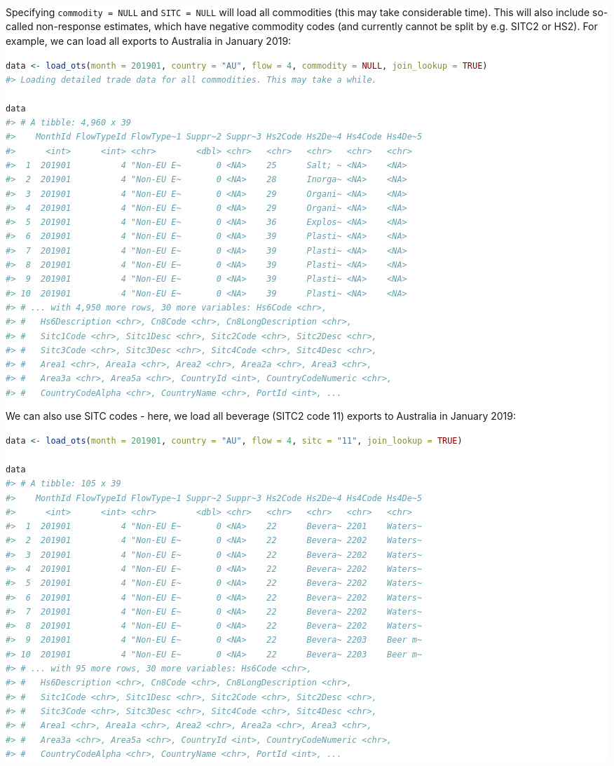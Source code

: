 Specifying `commodity = NULL` and `SITC = NULL` will load all
commodities (this may take considerable time). This will also include
so-called non-response estimates, which have negative commodity codes
(and currently cannot be split by e.g. SITC2 or HS2). For example, we
can load all exports to Australia in January 2019:

``` r
data <- load_ots(month = 201901, country = "AU", flow = 4, commodity = NULL, join_lookup = TRUE)
#> Loading detailed trade data for all commodities. This may take a while.

data
#> # A tibble: 4,960 x 39
#>    MonthId FlowTypeId FlowType~1 Suppr~2 Suppr~3 Hs2Code Hs2De~4 Hs4Code Hs4De~5
#>      <int>      <int> <chr>        <dbl> <chr>   <chr>   <chr>   <chr>   <chr>  
#>  1  201901          4 "Non-EU E~       0 <NA>    25      Salt; ~ <NA>    <NA>   
#>  2  201901          4 "Non-EU E~       0 <NA>    28      Inorga~ <NA>    <NA>   
#>  3  201901          4 "Non-EU E~       0 <NA>    29      Organi~ <NA>    <NA>   
#>  4  201901          4 "Non-EU E~       0 <NA>    29      Organi~ <NA>    <NA>   
#>  5  201901          4 "Non-EU E~       0 <NA>    36      Explos~ <NA>    <NA>   
#>  6  201901          4 "Non-EU E~       0 <NA>    39      Plasti~ <NA>    <NA>   
#>  7  201901          4 "Non-EU E~       0 <NA>    39      Plasti~ <NA>    <NA>   
#>  8  201901          4 "Non-EU E~       0 <NA>    39      Plasti~ <NA>    <NA>   
#>  9  201901          4 "Non-EU E~       0 <NA>    39      Plasti~ <NA>    <NA>   
#> 10  201901          4 "Non-EU E~       0 <NA>    39      Plasti~ <NA>    <NA>   
#> # ... with 4,950 more rows, 30 more variables: Hs6Code <chr>,
#> #   Hs6Description <chr>, Cn8Code <chr>, Cn8LongDescription <chr>,
#> #   Sitc1Code <chr>, Sitc1Desc <chr>, Sitc2Code <chr>, Sitc2Desc <chr>,
#> #   Sitc3Code <chr>, Sitc3Desc <chr>, Sitc4Code <chr>, Sitc4Desc <chr>,
#> #   Area1 <chr>, Area1a <chr>, Area2 <chr>, Area2a <chr>, Area3 <chr>,
#> #   Area3a <chr>, Area5a <chr>, CountryId <int>, CountryCodeNumeric <chr>,
#> #   CountryCodeAlpha <chr>, CountryName <chr>, PortId <int>, ...
```

We can also use SITC codes - here, we load all beverage (SITC2 code 11)
exports to Australia in January 2019:

``` r
data <- load_ots(month = 201901, country = "AU", flow = 4, sitc = "11", join_lookup = TRUE)

data
#> # A tibble: 105 x 39
#>    MonthId FlowTypeId FlowType~1 Suppr~2 Suppr~3 Hs2Code Hs2De~4 Hs4Code Hs4De~5
#>      <int>      <int> <chr>        <dbl> <chr>   <chr>   <chr>   <chr>   <chr>  
#>  1  201901          4 "Non-EU E~       0 <NA>    22      Bevera~ 2201    Waters~
#>  2  201901          4 "Non-EU E~       0 <NA>    22      Bevera~ 2202    Waters~
#>  3  201901          4 "Non-EU E~       0 <NA>    22      Bevera~ 2202    Waters~
#>  4  201901          4 "Non-EU E~       0 <NA>    22      Bevera~ 2202    Waters~
#>  5  201901          4 "Non-EU E~       0 <NA>    22      Bevera~ 2202    Waters~
#>  6  201901          4 "Non-EU E~       0 <NA>    22      Bevera~ 2202    Waters~
#>  7  201901          4 "Non-EU E~       0 <NA>    22      Bevera~ 2202    Waters~
#>  8  201901          4 "Non-EU E~       0 <NA>    22      Bevera~ 2202    Waters~
#>  9  201901          4 "Non-EU E~       0 <NA>    22      Bevera~ 2203    Beer m~
#> 10  201901          4 "Non-EU E~       0 <NA>    22      Bevera~ 2203    Beer m~
#> # ... with 95 more rows, 30 more variables: Hs6Code <chr>,
#> #   Hs6Description <chr>, Cn8Code <chr>, Cn8LongDescription <chr>,
#> #   Sitc1Code <chr>, Sitc1Desc <chr>, Sitc2Code <chr>, Sitc2Desc <chr>,
#> #   Sitc3Code <chr>, Sitc3Desc <chr>, Sitc4Code <chr>, Sitc4Desc <chr>,
#> #   Area1 <chr>, Area1a <chr>, Area2 <chr>, Area2a <chr>, Area3 <chr>,
#> #   Area3a <chr>, Area5a <chr>, CountryId <int>, CountryCodeNumeric <chr>,
#> #   CountryCodeAlpha <chr>, CountryName <chr>, PortId <int>, ...
```
